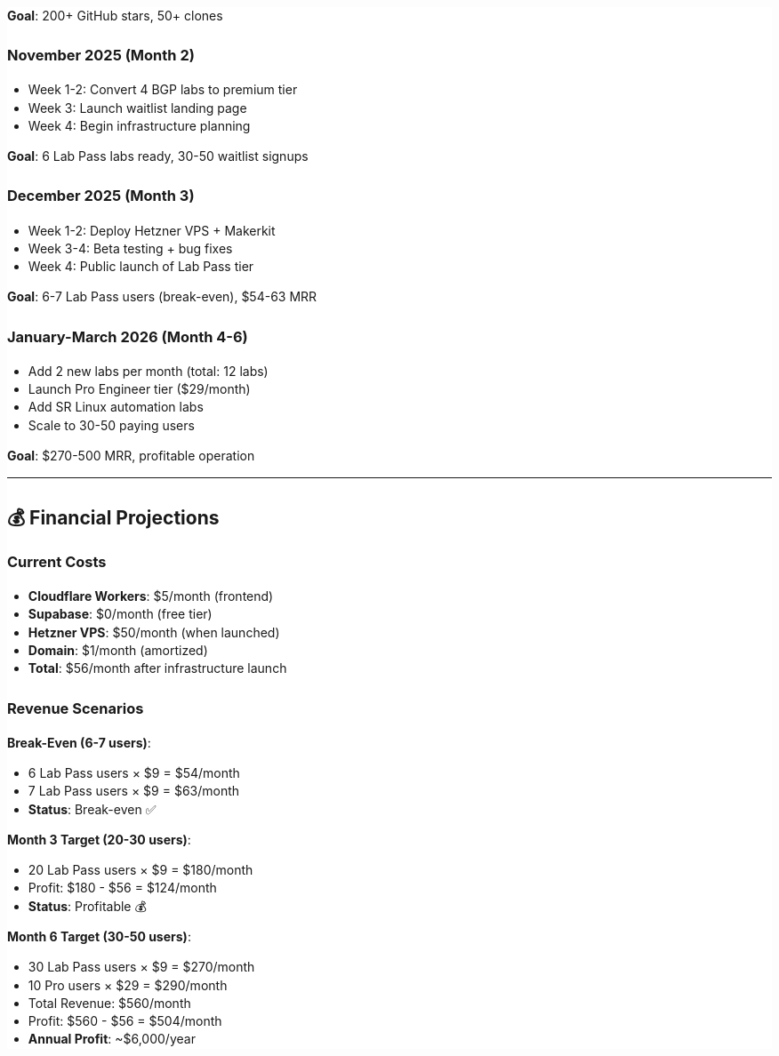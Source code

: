 **Goal**: 200+ GitHub stars, 50+ clones

### November 2025 (Month 2)
- Week 1-2: Convert 4 BGP labs to premium tier
- Week 3: Launch waitlist landing page
- Week 4: Begin infrastructure planning

**Goal**: 6 Lab Pass labs ready, 30-50 waitlist signups

### December 2025 (Month 3)
- Week 1-2: Deploy Hetzner VPS + Makerkit
- Week 3-4: Beta testing + bug fixes
- Week 4: Public launch of Lab Pass tier

**Goal**: 6-7 Lab Pass users (break-even), $54-63 MRR

### January-March 2026 (Month 4-6)
- Add 2 new labs per month (total: 12 labs)
- Launch Pro Engineer tier ($29/month)
- Add SR Linux automation labs
- Scale to 30-50 paying users

**Goal**: $270-500 MRR, profitable operation

---

## 💰 Financial Projections

### Current Costs
- **Cloudflare Workers**: $5/month (frontend)
- **Supabase**: $0/month (free tier)
- **Hetzner VPS**: $50/month (when launched)
- **Domain**: $1/month (amortized)
- **Total**: $56/month after infrastructure launch

### Revenue Scenarios

**Break-Even (6-7 users)**:
- 6 Lab Pass users × $9 = $54/month
- 7 Lab Pass users × $9 = $63/month
- **Status**: Break-even ✅

**Month 3 Target (20-30 users)**:
- 20 Lab Pass users × $9 = $180/month
- Profit: $180 - $56 = $124/month
- **Status**: Profitable 💰

**Month 6 Target (30-50 users)**:
- 30 Lab Pass users × $9 = $270/month
- 10 Pro users × $29 = $290/month
- Total Revenue: $560/month
- Profit: $560 - $56 = $504/month
- **Annual Profit**: ~$6,000/year

